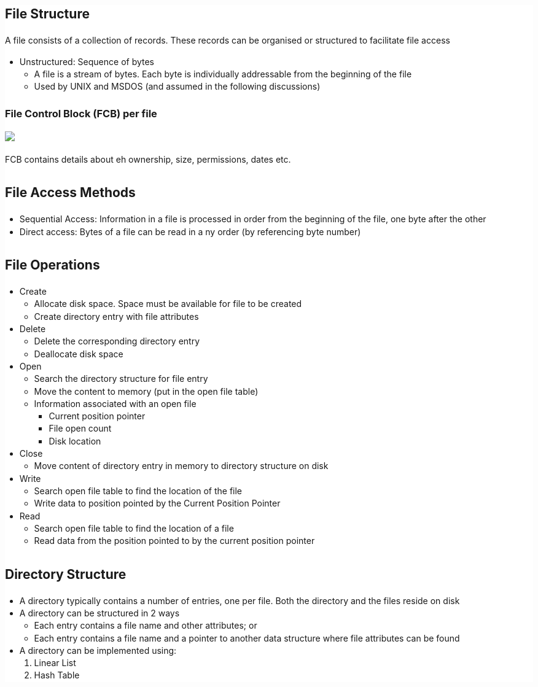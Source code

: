 ## File Structure

A file consists of a collection of records. These records can be organised or structured to facilitate file access

-   Unstructured: Sequence of bytes
    -   A file is a stream of bytes. Each byte is individually addressable from the beginning of the file
    -   Used by UNIX and MSDOS (and assumed in the following discussions)

### File Control Block (FCB) per file

![](https://www.cs.uic.edu/~jbell/CourseNotes/OperatingSystems/images/Chapter12/12_02_FileControlBlock.jpg)

FCB contains details about eh ownership, size, permissions, dates etc.

## File Access Methods

-   Sequential Access: Information in a file is processed in order from the beginning of the file, one byte after the other
-   Direct access: Bytes of a file can be read in a ny order (by referencing byte number)

## File Operations

-   Create
    -   Allocate disk space. Space must be available for file to be created
    -   Create directory entry with file attributes
-   Delete
    -   Delete the corresponding directory entry
    -   Deallocate disk space
-   Open
    -   Search the directory structure for file entry
    -   Move the content to memory (put in the open file table)
    -   Information associated with an open file
        -   Current position pointer
        -   File open count
        -   Disk location
-   Close
    -   Move content of directory entry in memory to directory structure on disk
-   Write
    -   Search open file table to find the location of the file
    -   Write data to position pointed by the Current Position Pointer
-   Read
    -   Search open file table to find the location of a file
    -   Read data from the position pointed to by the current position pointer

## Directory Structure

-   A directory typically contains a number of entries, one per file. Both the directory and the files reside on disk
-   A directory can be structured in 2 ways
    -   Each entry contains a file name and other attributes; or
    -   Each entry contains a file name and a pointer to another data structure where file attributes can be found
-   A directory can be implemented using:
    1. Linear List
    2. Hash Table
